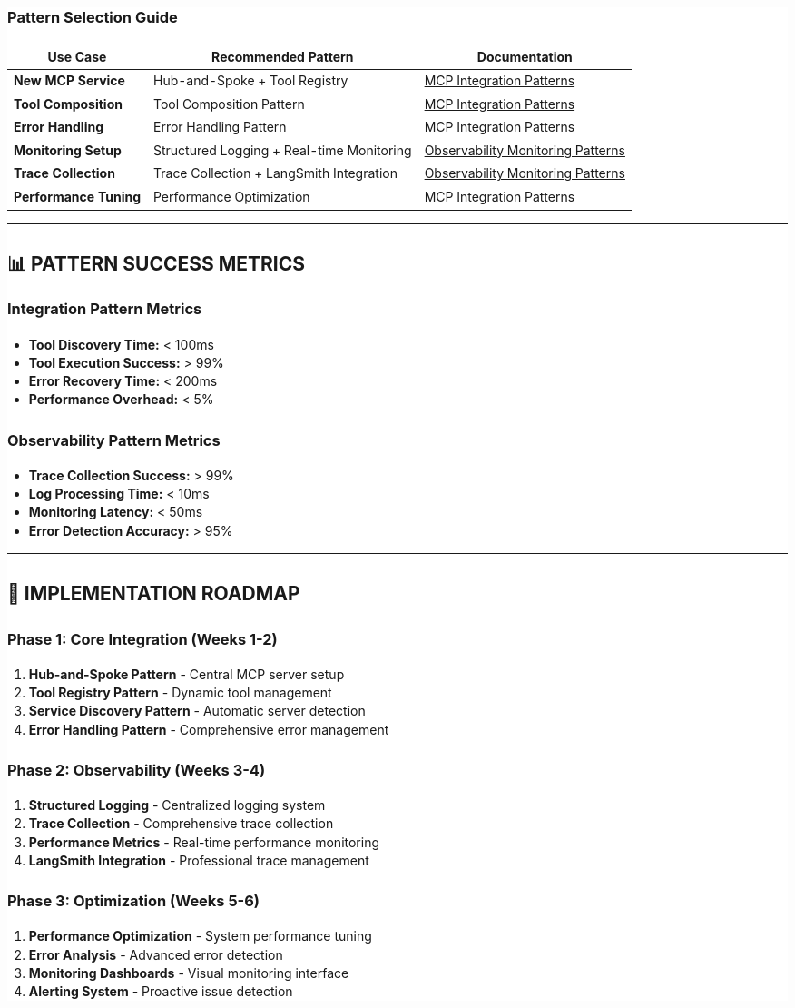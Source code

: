 ### **Pattern Selection Guide**

| Use Case | Recommended Pattern | Documentation |
|----------|-------------------|---------------|
| **New MCP Service** | Hub-and-Spoke + Tool Registry | [MCP Integration Patterns](MCP_INTEGRATION_PATTERNS.md) |
| **Tool Composition** | Tool Composition Pattern | [MCP Integration Patterns](MCP_INTEGRATION_PATTERNS.md) |
| **Error Handling** | Error Handling Pattern | [MCP Integration Patterns](MCP_INTEGRATION_PATTERNS.md) |
| **Monitoring Setup** | Structured Logging + Real-time Monitoring | [Observability Monitoring Patterns](OBSERVABILITY_MONITORING_PATTERNS.md) |
| **Trace Collection** | Trace Collection + LangSmith Integration | [Observability Monitoring Patterns](OBSERVABILITY_MONITORING_PATTERNS.md) |
| **Performance Tuning** | Performance Optimization | [MCP Integration Patterns](MCP_INTEGRATION_PATTERNS.md) |

---

## 📊 **PATTERN SUCCESS METRICS**

### **Integration Pattern Metrics**
- **Tool Discovery Time:** < 100ms
- **Tool Execution Success:** > 99%
- **Error Recovery Time:** < 200ms
- **Performance Overhead:** < 5%

### **Observability Pattern Metrics**
- **Trace Collection Success:** > 99%
- **Log Processing Time:** < 10ms
- **Monitoring Latency:** < 50ms
- **Error Detection Accuracy:** > 95%

---

## 🚀 **IMPLEMENTATION ROADMAP**

### **Phase 1: Core Integration (Weeks 1-2)**
1. **Hub-and-Spoke Pattern** - Central MCP server setup
2. **Tool Registry Pattern** - Dynamic tool management
3. **Service Discovery Pattern** - Automatic server detection
4. **Error Handling Pattern** - Comprehensive error management

### **Phase 2: Observability (Weeks 3-4)**
1. **Structured Logging** - Centralized logging system
2. **Trace Collection** - Comprehensive trace collection
3. **Performance Metrics** - Real-time performance monitoring
4. **LangSmith Integration** - Professional trace management

### **Phase 3: Optimization (Weeks 5-6)**
1. **Performance Optimization** - System performance tuning
2. **Error Analysis** - Advanced error detection
3. **Monitoring Dashboards** - Visual monitoring interface
4. **Alerting System** - Proactive issue detection
